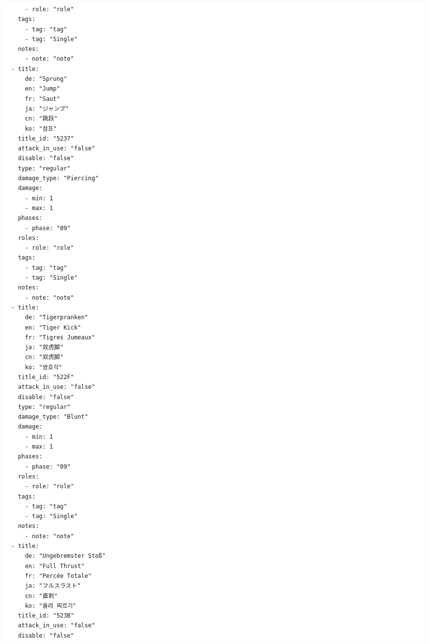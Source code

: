          - role: "role"
        tags:
          - tag: "tag"
          - tag: "Single"
        notes:
          - note: "note"
      - title:
          de: "Sprung"
          en: "Jump"
          fr: "Saut"
          ja: "ジャンプ"
          cn: "跳跃"
          ko: "점프"
        title_id: "5237"
        attack_in_use: "false"
        disable: "false"
        type: "regular"
        damage_type: "Piercing"
        damage:
          - min: 1
          - max: 1
        phases:
          - phase: "09"
        roles:
          - role: "role"
        tags:
          - tag: "tag"
          - tag: "Single"
        notes:
          - note: "note"
      - title:
          de: "Tigerpranken"
          en: "Tiger Kick"
          fr: "Tigres Jumeaux"
          ja: "双虎脚"
          cn: "双虎脚"
          ko: "쌍호각"
        title_id: "522F"
        attack_in_use: "false"
        disable: "false"
        type: "regular"
        damage_type: "Blunt"
        damage:
          - min: 1
          - max: 1
        phases:
          - phase: "09"
        roles:
          - role: "role"
        tags:
          - tag: "tag"
          - tag: "Single"
        notes:
          - note: "note"
      - title:
          de: "Ungebremster Stoß"
          en: "Full Thrust"
          fr: "Percée Totale"
          ja: "フルスラスト"
          cn: "直刺"
          ko: "올려 찌르기"
        title_id: "523B"
        attack_in_use: "false"
        disable: "false"